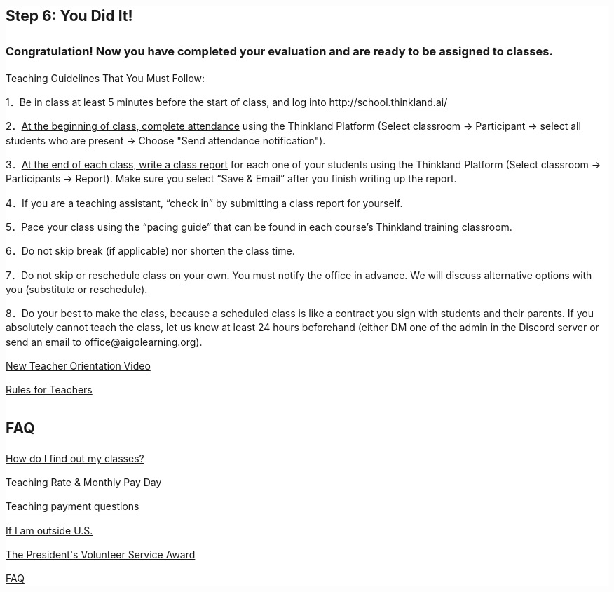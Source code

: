 ## Step 6: You Did It!
### Congratulation! Now you have completed your evaluation and are ready to be assigned to classes.
Teaching Guidelines That You Must Follow:

1．Be in class at least 5 minutes before the start of class, and log into http://school.thinkland.ai/

2．[At the beginning of class, complete attendance](https://school.thinkland.ai/attendance.jpg) using the Thinkland Platform (Select classroom → Participant → select all students who are present → Choose "Send attendance notification").

3．[At the end of each class, write a class report](https://school.thinkland.ai/classreport.jpg) for each one of your students using the Thinkland Platform (Select classroom → Participants → Report). Make sure you select “Save & Email” after you finish writing up the report.

4．If you are a teaching assistant, “check in” by submitting a class report for yourself.

5．Pace your class using the “pacing guide” that can be found in each course’s Thinkland training classroom.

6．Do not skip break (if applicable) nor shorten the class time.

7．Do not skip or reschedule class on your own. You must notify the office in advance. We will discuss alternative options with you (substitute or reschedule).

8．Do your best to make the class, because a scheduled class is like a contract you sign with students and their parents. If you absolutely cannot teach the class, let us know at least 24 hours beforehand (either DM one of the admin in the Discord server or send an email to office@aigolearning.org).

[New Teacher Orientation Video](https://www.youtube.com/watch?v=1Vkvuz8cgXs)

[Rules for Teachers](https://school.thinkland.ai/teacherrules.pdf)
## FAQ
[How do I find out my classes?](https://thinkland.ai/myclass/)

[Teaching Rate & Monthly Pay Day](https://school.thinkland.ai/mod/page/view.php?id=7542)

[Teaching payment questions](https://school.thinkland.ai/mod/page/view.php?id=11667)

[If I am outside U.S.](https://school.thinkland.ai/mod/page/view.php?id=7544)

[The President's Volunteer Service Award](https://school.thinkland.ai/mod/page/view.php?id=7545)

[FAQ](https://school.thinkland.ai/mod/page/view.php?id=3976)
